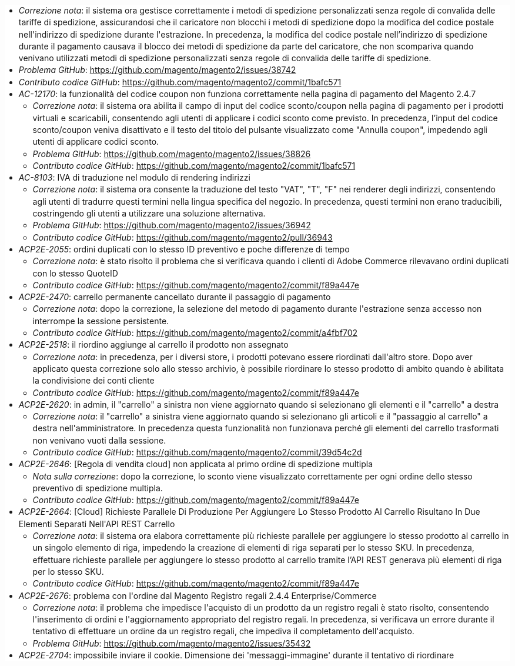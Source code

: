    * _Correzione nota_: il sistema ora gestisce correttamente i metodi di spedizione personalizzati senza regole di convalida delle tariffe di spedizione, assicurandosi che il caricatore non blocchi i metodi di spedizione dopo la modifica del codice postale nell&#39;indirizzo di spedizione durante l&#39;estrazione. In precedenza, la modifica del codice postale nell’indirizzo di spedizione durante il pagamento causava il blocco dei metodi di spedizione da parte del caricatore, che non scompariva quando venivano utilizzati metodi di spedizione personalizzati senza regole di convalida delle tariffe di spedizione.
   * _Problema GitHub_: <https://github.com/magento/magento2/issues/38742>
   * _Contributo codice GitHub_: <https://github.com/magento/magento2/commit/1bafc571>
* _AC-12170_: la funzionalità del codice coupon non funziona correttamente nella pagina di pagamento del Magento 2.4.7
   * _Correzione nota_: il sistema ora abilita il campo di input del codice sconto/coupon nella pagina di pagamento per i prodotti virtuali e scaricabili, consentendo agli utenti di applicare i codici sconto come previsto. In precedenza, l’input del codice sconto/coupon veniva disattivato e il testo del titolo del pulsante visualizzato come &quot;Annulla coupon&quot;, impedendo agli utenti di applicare codici sconto.
   * _Problema GitHub_: <https://github.com/magento/magento2/issues/38826>
   * _Contributo codice GitHub_: <https://github.com/magento/magento2/commit/1bafc571>
* _AC-8103_: IVA di traduzione nel modulo di rendering indirizzi
   * _Correzione nota_: il sistema ora consente la traduzione del testo &quot;VAT&quot;, &quot;T&quot;, &quot;F&quot; nei renderer degli indirizzi, consentendo agli utenti di tradurre questi termini nella lingua specifica del negozio. In precedenza, questi termini non erano traducibili, costringendo gli utenti a utilizzare una soluzione alternativa.
   * _Problema GitHub_: <https://github.com/magento/magento2/issues/36942>
   * _Contributo codice GitHub_: <https://github.com/magento/magento2/pull/36943>
* _ACP2E-2055_: ordini duplicati con lo stesso ID preventivo e poche differenze di tempo
   * _Correzione nota_: è stato risolto il problema che si verificava quando i clienti di Adobe Commerce rilevavano ordini duplicati con lo stesso QuoteID
   * _Contributo codice GitHub_: <https://github.com/magento/magento2/commit/f89a447e>
* _ACP2E-2470_: carrello permanente cancellato durante il passaggio di pagamento
   * _Correzione nota_: dopo la correzione, la selezione del metodo di pagamento durante l&#39;estrazione senza accesso non interrompe la sessione persistente.
   * _Contributo codice GitHub_: <https://github.com/magento/magento2/commit/a4fbf702>
* _ACP2E-2518_: il riordino aggiunge al carrello il prodotto non assegnato
   * _Correzione nota_: in precedenza, per i diversi store, i prodotti potevano essere riordinati dall&#39;altro store. Dopo aver applicato questa correzione solo allo stesso archivio, è possibile riordinare lo stesso prodotto di ambito quando è abilitata la condivisione dei conti cliente
   * _Contributo codice GitHub_: <https://github.com/magento/magento2/commit/f89a447e>
* _ACP2E-2620_: in admin, il &quot;carrello&quot; a sinistra non viene aggiornato quando si selezionano gli elementi e il &quot;carrello&quot; a destra
   * _Correzione nota_: il &quot;carrello&quot; a sinistra viene aggiornato quando si selezionano gli articoli e il &quot;passaggio al carrello&quot; a destra nell&#39;amministratore. In precedenza questa funzionalità non funzionava perché gli elementi del carrello trasformati non venivano vuoti dalla sessione.
   * _Contributo codice GitHub_: <https://github.com/magento/magento2/commit/39d54c2d>
* _ACP2E-2646_: [Regola di vendita cloud] non applicata al primo ordine di spedizione multipla
   * _Nota sulla correzione_: dopo la correzione, lo sconto viene visualizzato correttamente per ogni ordine dello stesso preventivo di spedizione multipla.
   * _Contributo codice GitHub_: <https://github.com/magento/magento2/commit/f89a447e>
* _ACP2E-2664_: [Cloud] Richieste Parallele Di Produzione Per Aggiungere Lo Stesso Prodotto Al Carrello Risultano In Due Elementi Separati Nell&#39;API REST Carrello
   * _Correzione nota_: il sistema ora elabora correttamente più richieste parallele per aggiungere lo stesso prodotto al carrello in un singolo elemento di riga, impedendo la creazione di elementi di riga separati per lo stesso SKU. In precedenza, effettuare richieste parallele per aggiungere lo stesso prodotto al carrello tramite l’API REST generava più elementi di riga per lo stesso SKU.
   * _Contributo codice GitHub_: <https://github.com/magento/magento2/commit/f89a447e>
* _ACP2E-2676_: problema con l&#39;ordine dal Magento Registro regali 2.4.4 Enterprise/Commerce
   * _Correzione nota_: il problema che impedisce l&#39;acquisto di un prodotto da un registro regali è stato risolto, consentendo l&#39;inserimento di ordini e l&#39;aggiornamento appropriato del registro regali. In precedenza, si verificava un errore durante il tentativo di effettuare un ordine da un registro regali, che impediva il completamento dell&#39;acquisto.
   * _Problema GitHub_: <https://github.com/magento/magento2/issues/35432>
* _ACP2E-2704_: impossibile inviare il cookie. Dimensione dei &#39;messaggi-immagine&#39; durante il tentativo di riordinare